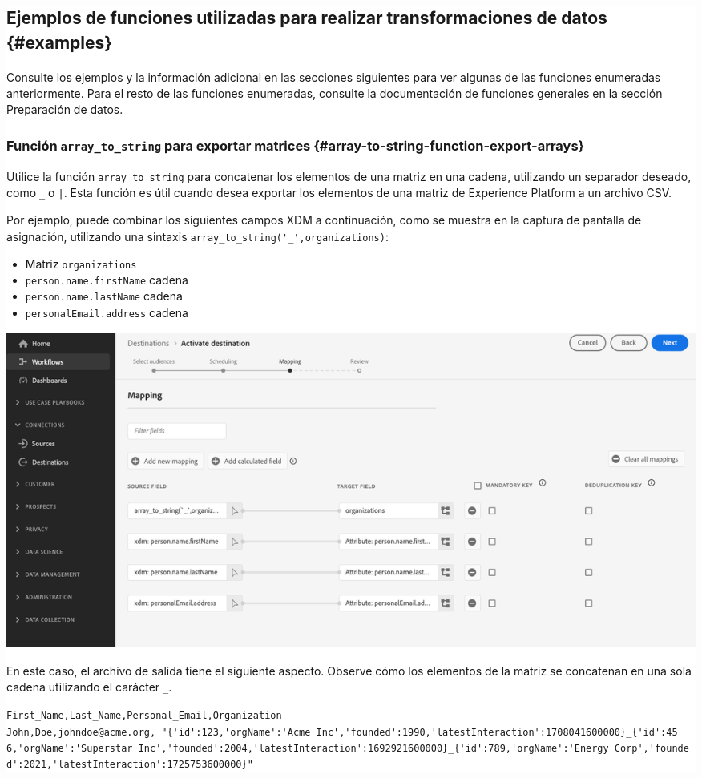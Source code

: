 ## Ejemplos de funciones utilizadas para realizar transformaciones de datos {#examples}

Consulte los ejemplos y la información adicional en las secciones siguientes para ver algunas de las funciones enumeradas anteriormente. Para el resto de las funciones enumeradas, consulte la [documentación de funciones generales en la sección Preparación de datos](/help/data-prep/functions.md).

### Función `array_to_string` para exportar matrices {#array-to-string-function-export-arrays}

Utilice la función `array_to_string` para concatenar los elementos de una matriz en una cadena, utilizando un separador deseado, como `_` o `|`. Esta función es útil cuando desea exportar los elementos de una matriz de Experience Platform a un archivo CSV.

Por ejemplo, puede combinar los siguientes campos XDM a continuación, como se muestra en la captura de pantalla de asignación, utilizando una sintaxis `array_to_string('_',organizations)`:

* Matriz `organizations`
* `person.name.firstName` cadena
* `person.name.lastName` cadena
* `personalEmail.address` cadena

![Ejemplo de asignación que incluye la función array_to_string.](/help/destinations/assets/ui/export-arrays-calculated-fields/mapping-array-to-string-function.png)

En este caso, el archivo de salida tiene el siguiente aspecto. Observe cómo los elementos de la matriz se concatenan en una sola cadena utilizando el carácter `_`.

```
First_Name,Last_Name,Personal_Email,Organization
John,Doe,johndoe@acme.org, "{'id':123,'orgName':'Acme Inc','founded':1990,'latestInteraction':1708041600000}_{'id':456,'orgName':'Superstar Inc','founded':2004,'latestInteraction':1692921600000}_{'id':789,'orgName':'Energy Corp','founded':2021,'latestInteraction':1725753600000}"
```
